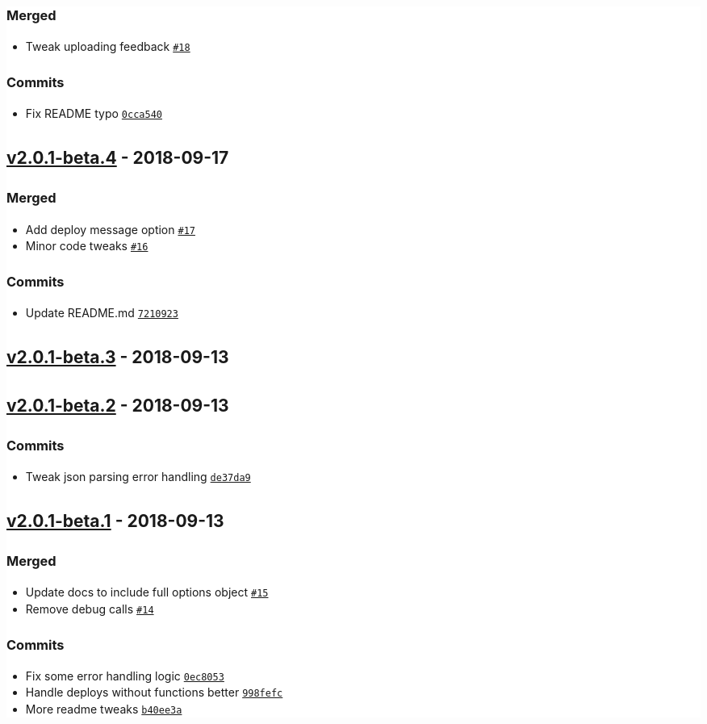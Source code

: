 ### Merged

- Tweak uploading feedback [`#18`](https://github.com/netlify/js-client/pull/18)

### Commits

- Fix README typo [`0cca540`](https://github.com/netlify/js-client/commit/0cca54076af9ba496ee00d3b866d086c0fd66d5f)

## [v2.0.1-beta.4](https://github.com/netlify/js-client/compare/v2.0.1-beta.3...v2.0.1-beta.4) - 2018-09-17

### Merged

- Add deploy message option [`#17`](https://github.com/netlify/js-client/pull/17)
- Minor code tweaks [`#16`](https://github.com/netlify/js-client/pull/16)

### Commits

- Update README.md [`7210923`](https://github.com/netlify/js-client/commit/7210923b1daf1490555f974300474f3f081cd134)

## [v2.0.1-beta.3](https://github.com/netlify/js-client/compare/v2.0.1-beta.2...v2.0.1-beta.3) - 2018-09-13

## [v2.0.1-beta.2](https://github.com/netlify/js-client/compare/v2.0.1-beta.1...v2.0.1-beta.2) - 2018-09-13

### Commits

- Tweak json parsing error handling
  [`de37da9`](https://github.com/netlify/js-client/commit/de37da92aa669c69f147219f5f7c3016ed977329)

## [v2.0.1-beta.1](https://github.com/netlify/js-client/compare/v2.0.0...v2.0.1-beta.1) - 2018-09-13

### Merged

- Update docs to include full options object [`#15`](https://github.com/netlify/js-client/pull/15)
- Remove debug calls [`#14`](https://github.com/netlify/js-client/pull/14)

### Commits

- Fix some error handling logic
  [`0ec8053`](https://github.com/netlify/js-client/commit/0ec8053eab1737304c0e5a3989450a9151960136)
- Handle deploys without functions better
  [`998fefc`](https://github.com/netlify/js-client/commit/998fefce7a7112c90c3070161e2b17819a214a82)
- More readme tweaks [`b40ee3a`](https://github.com/netlify/js-client/commit/b40ee3a5cf96e257235569e848ffe2ed275123cd)
